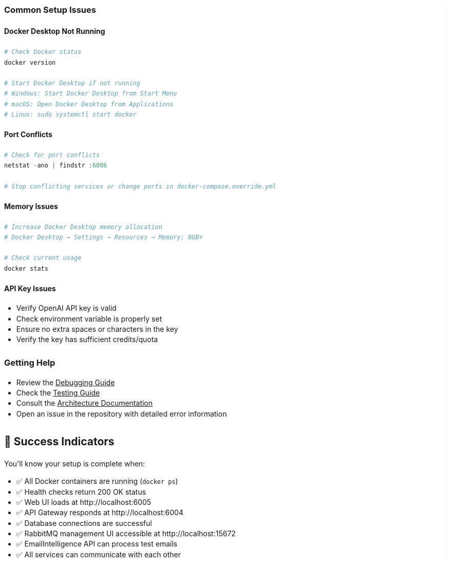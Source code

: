 ### **Common Setup Issues**

#### **Docker Desktop Not Running**
```powershell
# Check Docker status
docker version

# Start Docker Desktop if not running
# Windows: Start Docker Desktop from Start Menu
# macOS: Open Docker Desktop from Applications
# Linux: sudo systemctl start docker
```

#### **Port Conflicts**
```powershell
# Check for port conflicts
netstat -ano | findstr :6006

# Stop conflicting services or change ports in docker-compose.override.yml
```

#### **Memory Issues**
```powershell
# Increase Docker Desktop memory allocation
# Docker Desktop → Settings → Resources → Memory: 8GB+

# Check current usage
docker stats
```

#### **API Key Issues**
- Verify OpenAI API key is valid
- Check environment variable is properly set
- Ensure no extra spaces or characters in the key
- Verify the key has sufficient credits/quota

### **Getting Help**
- Review the [Debugging Guide](../guides/debugging-guide.md)
- Check the [Testing Guide](../testing/testing-guide.md)
- Consult the [Architecture Documentation](../architecture/README.md)
- Open an issue in the repository with detailed error information

## 🎉 Success Indicators

You'll know your setup is complete when:
- ✅ All Docker containers are running (`docker ps`)
- ✅ Health checks return 200 OK status
- ✅ Web UI loads at http://localhost:6005
- ✅ API Gateway responds at http://localhost:6004
- ✅ Database connections are successful
- ✅ RabbitMQ management UI accessible at http://localhost:15672
- ✅ EmailIntelligence API can process test emails
- ✅ All services can communicate with each other
